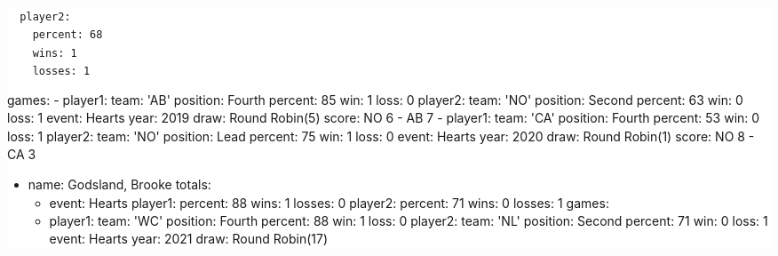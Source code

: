       player2:
        percent: 68
        wins: 1
        losses: 1
   games:
    - player1:
        team: 'AB'
        position: Fourth
        percent: 85
        win: 1
        loss: 0
      player2:
        team: 'NO'
        position: Second
        percent: 63
        win: 0
        loss: 1
      event: Hearts
      year: 2019
      draw: Round Robin(5)
      score: NO 6 - AB 7
    - player1:
        team: 'CA'
        position: Fourth
        percent: 53
        win: 0
        loss: 1
      player2:
        team: 'NO'
        position: Lead
        percent: 75
        win: 1
        loss: 0
      event: Hearts
      year: 2020
      draw: Round Robin(1)
      score: NO 8 - CA 3
 - name: Godsland, Brooke
   totals:
    - event: Hearts
      player1:
        percent: 88
        wins: 1
        losses: 0
      player2:
        percent: 71
        wins: 0
        losses: 1
   games:
    - player1:
        team: 'WC'
        position: Fourth
        percent: 88
        win: 1
        loss: 0
      player2:
        team: 'NL'
        position: Second
        percent: 71
        win: 0
        loss: 1
      event: Hearts
      year: 2021
      draw: Round Robin(17)